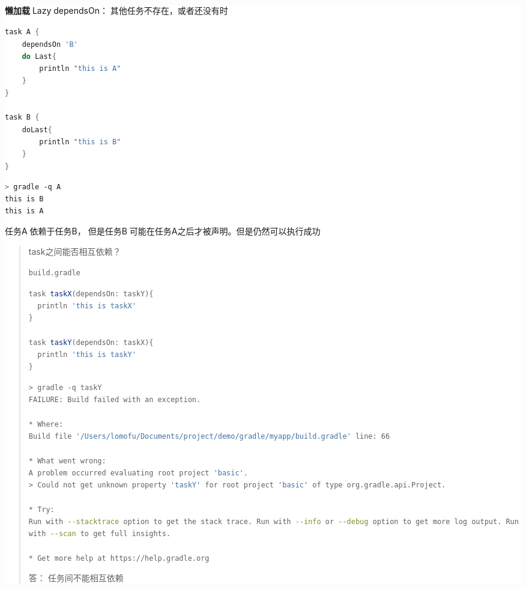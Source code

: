 **懒加载** Lazy dependsOn： 其他任务不存在，或者还没有时

```groovy
task A {
    dependsOn 'B'
    do Last{
        println "this is A"
    }
}

task B {
    doLast{
        println "this is B"
    }
}
```

```bash
> gradle -q A
this is B
this is A
```

任务A 依赖于任务B， 但是任务B 可能在任务A之后才被声明。但是仍然可以执行成功



> task之间能否相互依赖？
>
> `build.gradle`
>
> ```groovy
> task taskX(dependsOn: taskY){
> 	println 'this is taskX'
> }
> 
> task taskY(dependsOn: taskX){
> 	println 'this is taskY'
> }
> ```
>
> ```bash
> > gradle -q taskY
> FAILURE: Build failed with an exception.
> 
> * Where:
> Build file '/Users/lomofu/Documents/project/demo/gradle/myapp/build.gradle' line: 66
> 
> * What went wrong:
> A problem occurred evaluating root project 'basic'.
> > Could not get unknown property 'taskY' for root project 'basic' of type org.gradle.api.Project.
> 
> * Try:
> Run with --stacktrace option to get the stack trace. Run with --info or --debug option to get more log output. Run with --scan to get full insights.
> 
> * Get more help at https://help.gradle.org
> ```
>
> 答： 任务间不能相互依赖
